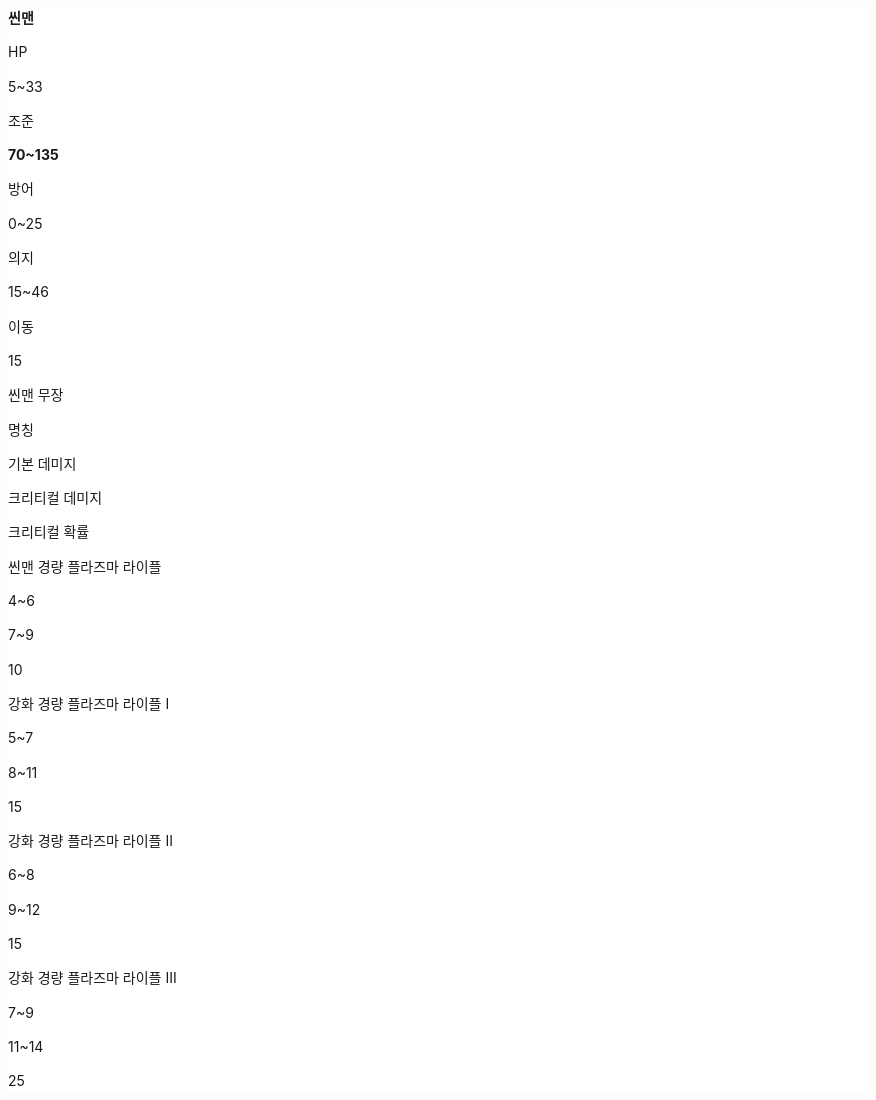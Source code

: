 **씬맨**

HP

5~33

조준

**70~135**

방어

0~25

의지

15~46

이동

15

  

씬맨 무장

명칭

기본 데미지

크리티컬 데미지

크리티컬 확률

씬맨 경량 플라즈마 라이플

4~6

7~9

10

강화 경량 플라즈마 라이플 I

5~7

8~11

15

강화 경량 플라즈마 라이플 II

6~8

9~12

15

강화 경량 플라즈마 라이플 III

7~9

11~14

25
